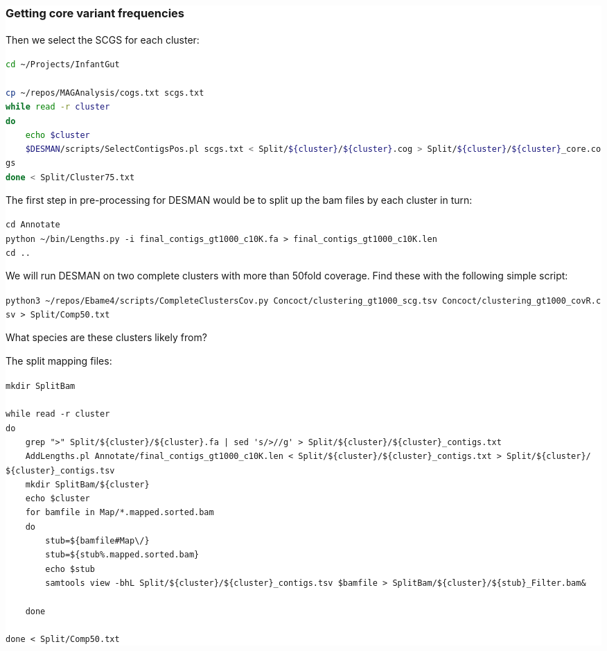 ### Getting core variant frequencies

Then we select the SCGS for each cluster:
```bash
cd ~/Projects/InfantGut

cp ~/repos/MAGAnalysis/cogs.txt scgs.txt 
while read -r cluster 
do
    echo $cluster
    $DESMAN/scripts/SelectContigsPos.pl scgs.txt < Split/${cluster}/${cluster}.cog > Split/${cluster}/${cluster}_core.cogs
done < Split/Cluster75.txt
```

The first step in pre-processing for DESMAN would be to split up the bam files by each cluster in turn:

```
cd Annotate
python ~/bin/Lengths.py -i final_contigs_gt1000_c10K.fa > final_contigs_gt1000_c10K.len
cd ..
```

We will run DESMAN on two complete clusters with more than 50fold coverage. Find these with the following simple script:
```
python3 ~/repos/Ebame4/scripts/CompleteClustersCov.py Concoct/clustering_gt1000_scg.tsv Concoct/clustering_gt1000_covR.csv > Split/Comp50.txt
```

What species are these clusters likely from?

The split mapping files:
```
mkdir SplitBam

while read -r cluster 
do
    grep ">" Split/${cluster}/${cluster}.fa | sed 's/>//g' > Split/${cluster}/${cluster}_contigs.txt
    AddLengths.pl Annotate/final_contigs_gt1000_c10K.len < Split/${cluster}/${cluster}_contigs.txt > Split/${cluster}/${cluster}_contigs.tsv
    mkdir SplitBam/${cluster}
    echo $cluster
    for bamfile in Map/*.mapped.sorted.bam
    do
        stub=${bamfile#Map\/}
        stub=${stub%.mapped.sorted.bam}
        echo $stub
        samtools view -bhL Split/${cluster}/${cluster}_contigs.tsv $bamfile > SplitBam/${cluster}/${stub}_Filter.bam&

    done 
        
done < Split/Comp50.txt 
```
